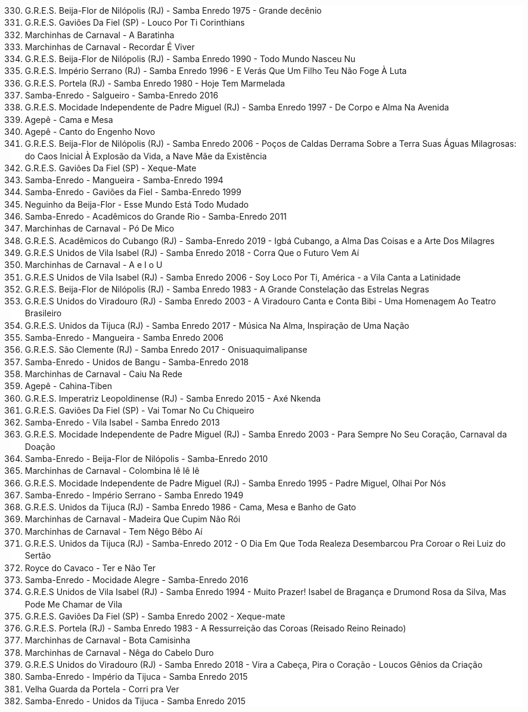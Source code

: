 330. G.R.E.S. Beija-Flor de Nilópolis (RJ) - Samba Enredo 1975 - Grande decênio
331. G.R.E.S. Gaviões Da Fiel (SP) - Louco Por Ti Corinthians
332. Marchinhas de Carnaval - A Baratinha
333. Marchinhas de Carnaval - Recordar É Viver
334. G.R.E.S. Beija-Flor de Nilópolis (RJ) - Samba Enredo 1990 - Todo Mundo Nasceu Nu
335. G.R.E.S. Império Serrano (RJ) - Samba Enredo 1996 - E Verás Que Um Filho Teu Não Foge À Luta
336. G.R.E.S. Portela (RJ) - Samba Enredo 1980 - Hoje Tem Marmelada
337. Samba-Enredo - Salgueiro - Samba-Enredo 2016
338. G.R.E.S. Mocidade Independente de Padre Miguel (RJ) - Samba Enredo 1997 - De Corpo e Alma Na Avenida
339. Agepê - Cama e Mesa
340. Agepê - Canto do Engenho Novo
341. G.R.E.S. Beija-Flor de Nilópolis (RJ) - Samba Enredo 2006 - Poços de Caldas Derrama Sobre a Terra Suas Águas Milagrosas: do Caos Inicial À Explosão da Vida, a Nave Mãe da Existência
342. G.R.E.S. Gaviões Da Fiel (SP) - Xeque-Mate
343. Samba-Enredo - Mangueira - Samba-Enredo 1994
344. Samba-Enredo - Gaviões da Fiel - Samba-Enredo 1999
345. Neguinho da Beija-Flor - Esse Mundo Está Todo Mudado
346. Samba-Enredo - Acadêmicos do Grande Rio - Samba-Enredo 2011
347. Marchinhas de Carnaval - Pó De Mico
348. G.R.E.S. Acadêmicos do Cubango (RJ) - Samba-Enredo 2019 - Igbá Cubango, a Alma Das Coisas e a Arte Dos Milagres
349. G.R.E.S Unidos de Vila Isabel (RJ) - Samba Enredo 2018 - Corra Que o Futuro Vem Aí
350. Marchinhas de Carnaval - A e I o U
351. G.R.E.S Unidos de Vila Isabel (RJ) - Samba Enredo 2006 - Soy Loco Por Ti, América - a Vila Canta a Latinidade
352. G.R.E.S. Beija-Flor de Nilópolis (RJ) - Samba Enredo 1983 - A Grande Constelação das Estrelas Negras
353. G.R.E.S Unidos do Viradouro (RJ) - Samba Enredo 2003 - A Viradouro Canta e Conta Bibi - Uma Homenagem Ao Teatro Brasileiro
354. G.R.E.S. Unidos da Tijuca (RJ) - Samba Enredo 2017 - Música Na Alma, Inspiração de Uma Nação
355. Samba-Enredo - Mangueira - Samba Enredo 2006
356. G.R.E.S. São Clemente (RJ) - Samba Enredo 2017 - Onisuaquimalipanse
357. Samba-Enredo - Unidos de Bangu - Samba-Enredo 2018
358. Marchinhas de Carnaval - Caiu Na Rede
359. Agepê - Cahina-Tiben
360. G.R.E.S. Imperatriz Leopoldinense (RJ) - Samba Enredo 2015 - Axé Nkenda
361. G.R.E.S. Gaviões Da Fiel (SP) - Vai Tomar No Cu Chiqueiro
362. Samba-Enredo - Vila Isabel - Samba Enredo 2013
363. G.R.E.S. Mocidade Independente de Padre Miguel (RJ) - Samba Enredo 2003 - Para Sempre No Seu Coração, Carnaval da Doação
364. Samba-Enredo - Beija-Flor de Nilópolis - Samba-Enredo 2010
365. Marchinhas de Carnaval - Colombina Iê Iê Iê
366. G.R.E.S. Mocidade Independente de Padre Miguel (RJ) - Samba Enredo 1995 - Padre Miguel, Olhai Por Nós
367. Samba-Enredo - Império Serrano - Samba Enredo 1949
368. G.R.E.S. Unidos da Tijuca (RJ) - Samba Enredo 1986 - Cama, Mesa e Banho de Gato
369. Marchinhas de Carnaval - Madeira Que Cupim Não Rói
370. Marchinhas de Carnaval - Tem Nêgo Bêbo Aí
371. G.R.E.S. Unidos da Tijuca (RJ) - Samba-Enredo 2012 - O Dia Em Que Toda Realeza Desembarcou Pra Coroar o Rei Luiz do Sertão
372. Royce do Cavaco - Ter e Não Ter
373. Samba-Enredo - Mocidade Alegre - Samba-Enredo 2016
374. G.R.E.S Unidos de Vila Isabel (RJ) - Samba Enredo 1994 - Muito Prazer! Isabel de Bragança e Drumond Rosa da Silva, Mas Pode Me Chamar de Vila
375. G.R.E.S. Gaviões Da Fiel (SP) - Samba Enredo 2002 - Xeque-mate
376. G.R.E.S. Portela (RJ) - Samba Enredo 1983 - A Ressurreição das Coroas (Reisado Reino Reinado)
377. Marchinhas de Carnaval - Bota Camisinha
378. Marchinhas de Carnaval - Nêga do Cabelo Duro
379. G.R.E.S Unidos do Viradouro (RJ) - Samba Enredo 2018 - Vira a Cabeça, Pira o Coração - Loucos Gênios da Criação
380. Samba-Enredo - Império da Tijuca - Samba Enredo 2015
381. Velha Guarda da Portela - Corri pra Ver
382. Samba-Enredo - Unidos da Tijuca - Samba Enredo 2015